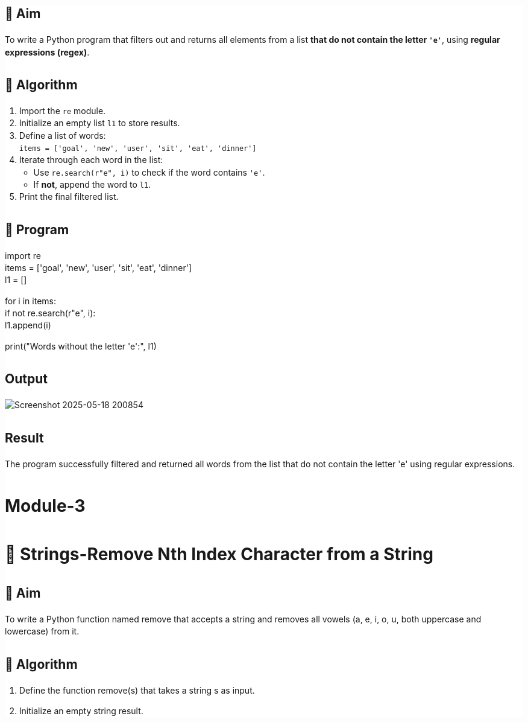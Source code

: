 ## 🎯 Aim
To write a Python program that filters out and returns all elements from a list **that do not contain the letter `'e'`**, using **regular expressions (regex)**.

## 🧠 Algorithm
1. Import the `re` module.
2. Initialize an empty list `l1` to store results.
3. Define a list of words:  
   `items = ['goal', 'new', 'user', 'sit', 'eat', 'dinner']`
4. Iterate through each word in the list:
   - Use `re.search(r"e", i)` to check if the word contains `'e'`.
   - If **not**, append the word to `l1`.
5. Print the final filtered list.

## 🧾 Program
import re\
items = ['goal', 'new', 'user', 'sit', 'eat', 'dinner']\
l1 = []

for i in items:\
    if not re.search(r"e", i):\
        l1.append(i)

print("Words without the letter 'e':", l1)

## Output
![Screenshot 2025-05-18 200854](https://github.com/user-attachments/assets/fbbb0107-214b-4dc6-b890-d0f5104f1eb0)

## Result
The program successfully filtered and returned all words from the list that do not contain the letter 'e' using regular expressions.

# Module-3
# 🧹 Strings-Remove Nth Index Character from a String

## 🎯 Aim
To write a Python function named remove that accepts a string and removes all vowels (a, e, i, o, u, both uppercase and lowercase) from it.



## 🧠 Algorithm
1. Define the function remove(s) that takes a string s as input.

2. Initialize an empty string result.
